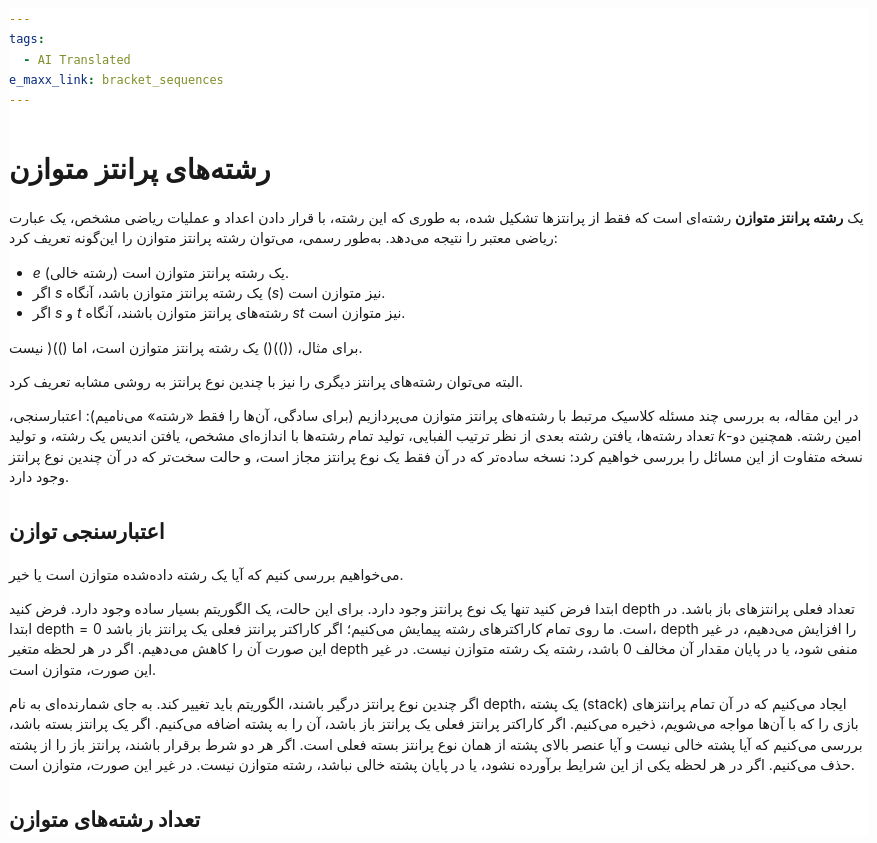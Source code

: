 ```yaml
---
tags:
  - AI Translated
e_maxx_link: bracket_sequences
---
```


# رشته‌های پرانتز متوازن

یک **رشته پرانتز متوازن** رشته‌ای است که فقط از پرانتزها تشکیل شده، به طوری که این رشته، با قرار دادن اعداد و عملیات ریاضی مشخص، یک عبارت ریاضی معتبر را نتیجه می‌دهد.
به‌طور رسمی، می‌توان رشته پرانتز متوازن را این‌گونه تعریف کرد:

- $e$ (رشته خالی) یک رشته پرانتز متوازن است.
- اگر $s$ یک رشته پرانتز متوازن باشد، آنگاه $(s)$ نیز متوازن است.
- اگر $s$ و $t$ رشته‌های پرانتز متوازن باشند، آنگاه $st$ نیز متوازن است.

برای مثال، $(())()$ یک رشته پرانتز متوازن است، اما $())($ نیست.

البته می‌توان رشته‌های پرانتز دیگری را نیز با چندین نوع پرانتز به روشی مشابه تعریف کرد.

در این مقاله، به بررسی چند مسئله کلاسیک مرتبط با رشته‌های پرانتز متوازن می‌پردازیم (برای سادگی، آن‌ها را فقط «رشته» می‌نامیم): اعتبارسنجی، تعداد رشته‌ها، یافتن رشته بعدی از نظر ترتیب الفبایی، تولید تمام رشته‌ها با اندازه‌ای مشخص، یافتن اندیس یک رشته، و تولید $k$-امین رشته.
همچنین دو نسخه متفاوت از این مسائل را بررسی خواهیم کرد: نسخه ساده‌تر که در آن فقط یک نوع پرانتز مجاز است، و حالت سخت‌تر که در آن چندین نوع پرانتز وجود دارد.

## اعتبارسنجی توازن

می‌خواهیم بررسی کنیم که آیا یک رشته داده‌شده متوازن است یا خیر.

ابتدا فرض کنید تنها یک نوع پرانتز وجود دارد.
برای این حالت، یک الگوریتم بسیار ساده وجود دارد.
فرض کنید $\text{depth}$ تعداد فعلی پرانتزهای باز باشد.
در ابتدا $\text{depth} = 0$ است.
ما روی تمام کاراکترهای رشته پیمایش می‌کنیم؛ اگر کاراکتر پرانتز فعلی یک پرانتز باز باشد، $\text{depth}$ را افزایش می‌دهیم، در غیر این صورت آن را کاهش می‌دهیم.
اگر در هر لحظه متغیر $\text{depth}$ منفی شود، یا در پایان مقدار آن مخالف $0$ باشد، رشته یک رشته متوازن نیست. در غیر این صورت، متوازن است.

اگر چندین نوع پرانتز درگیر باشند، الگوریتم باید تغییر کند.
به جای شمارنده‌ای به نام $\text{depth}$، یک پشته (stack) ایجاد می‌کنیم که در آن تمام پرانتزهای بازی را که با آن‌ها مواجه می‌شویم، ذخیره می‌کنیم.
اگر کاراکتر پرانتز فعلی یک پرانتز باز باشد، آن را به پشته اضافه می‌کنیم.
اگر یک پرانتز بسته باشد، بررسی می‌کنیم که آیا پشته خالی نیست و آیا عنصر بالای پشته از همان نوع پرانتز بسته فعلی است.
اگر هر دو شرط برقرار باشند، پرانتز باز را از پشته حذف می‌کنیم.
اگر در هر لحظه یکی از این شرایط برآورده نشود، یا در پایان پشته خالی نباشد، رشته متوازن نیست. در غیر این صورت، متوازن است.

## تعداد رشته‌های متوازن
